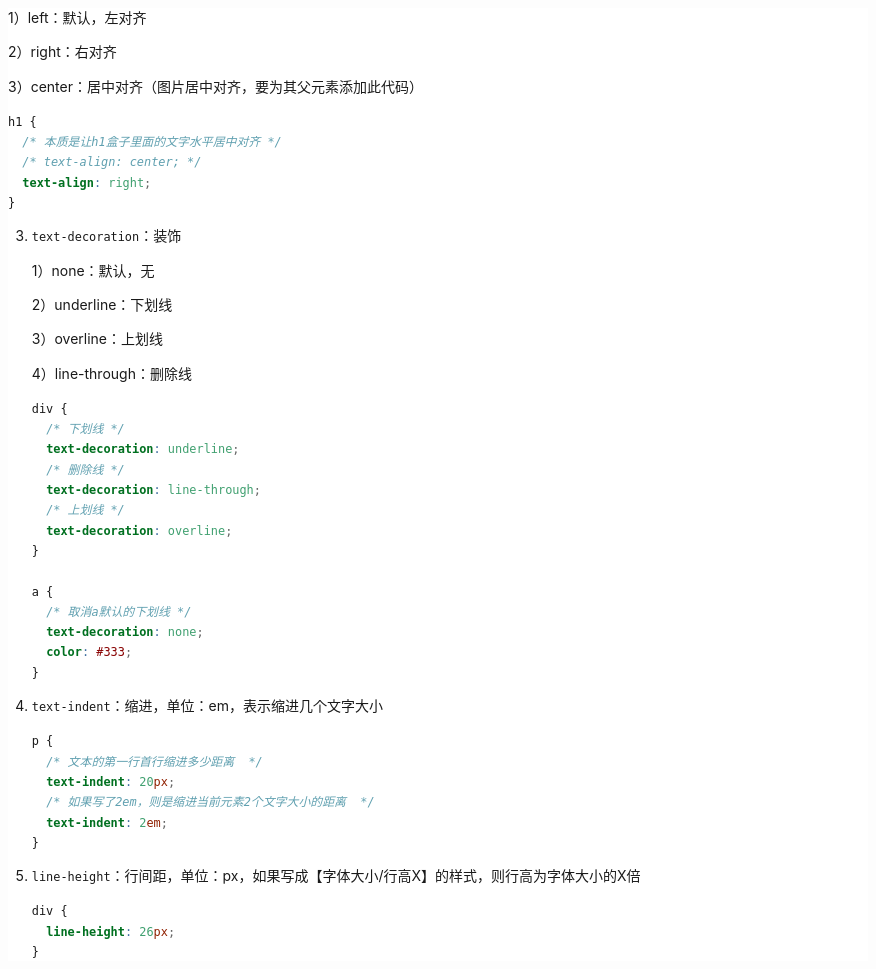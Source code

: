    1）left：默认，左对齐

   2）right：右对齐

   3）center：居中对齐（图片居中对齐，要为其父元素添加此代码）

   ```css
   h1 {
     /* 本质是让h1盒子里面的文字水平居中对齐 */
     /* text-align: center; */
     text-align: right;
   }
   ```

3. `text-decoration`：装饰

   1）none：默认，无

   2）underline：下划线

   3）overline：上划线

   4）line-through：删除线

   ```css
   div {
     /* 下划线 */
     text-decoration: underline;
     /* 删除线 */
     text-decoration: line-through;
     /* 上划线 */
     text-decoration: overline;
   }
   
   a {
     /* 取消a默认的下划线 */
     text-decoration: none;
     color: #333;
   }
   ```

4. `text-indent`：缩进，单位：em，表示缩进几个文字大小

   ```css
   p {
     /* 文本的第一行首行缩进多少距离  */
     text-indent: 20px;
     /* 如果写了2em，则是缩进当前元素2个文字大小的距离  */
     text-indent: 2em;
   }
   ```

5. `line-height`：行间距，单位：px，如果写成【字体大小/行高X】的样式，则行高为字体大小的X倍

   ```css
   div {
     line-height: 26px;
   }
   ```
